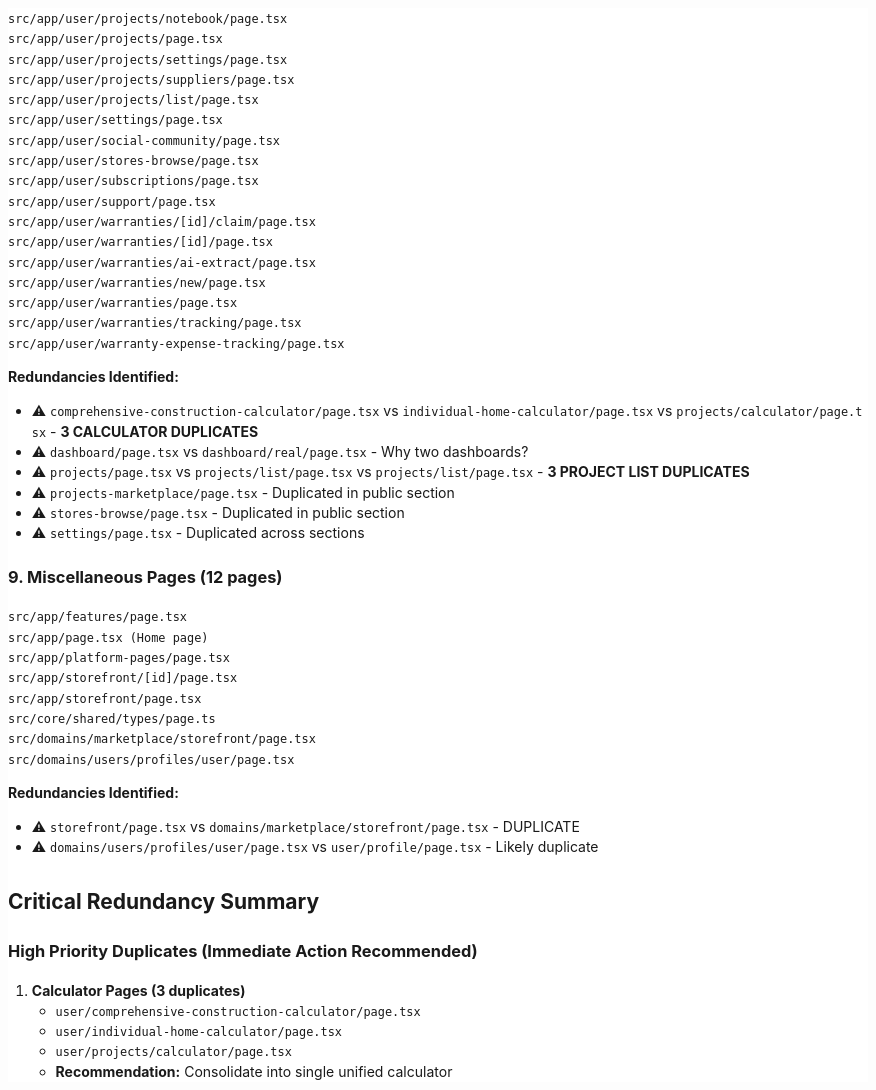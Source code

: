 ```
src/app/user/projects/notebook/page.tsx
src/app/user/projects/page.tsx
src/app/user/projects/settings/page.tsx
src/app/user/projects/suppliers/page.tsx
src/app/user/projects/list/page.tsx
src/app/user/settings/page.tsx
src/app/user/social-community/page.tsx
src/app/user/stores-browse/page.tsx
src/app/user/subscriptions/page.tsx
src/app/user/support/page.tsx
src/app/user/warranties/[id]/claim/page.tsx
src/app/user/warranties/[id]/page.tsx
src/app/user/warranties/ai-extract/page.tsx
src/app/user/warranties/new/page.tsx
src/app/user/warranties/page.tsx
src/app/user/warranties/tracking/page.tsx
src/app/user/warranty-expense-tracking/page.tsx
```

**Redundancies Identified:**
- ⚠️ `comprehensive-construction-calculator/page.tsx` vs `individual-home-calculator/page.tsx` vs `projects/calculator/page.tsx` - **3 CALCULATOR DUPLICATES**
- ⚠️ `dashboard/page.tsx` vs `dashboard/real/page.tsx` - Why two dashboards?
- ⚠️ `projects/page.tsx` vs `projects/list/page.tsx` vs `projects/list/page.tsx` - **3 PROJECT LIST DUPLICATES**
- ⚠️ `projects-marketplace/page.tsx` - Duplicated in public section
- ⚠️ `stores-browse/page.tsx` - Duplicated in public section
- ⚠️ `settings/page.tsx` - Duplicated across sections

### 9. Miscellaneous Pages (12 pages)
```
src/app/features/page.tsx
src/app/page.tsx (Home page)
src/app/platform-pages/page.tsx
src/app/storefront/[id]/page.tsx
src/app/storefront/page.tsx
src/core/shared/types/page.ts
src/domains/marketplace/storefront/page.tsx
src/domains/users/profiles/user/page.tsx
```

**Redundancies Identified:**
- ⚠️ `storefront/page.tsx` vs `domains/marketplace/storefront/page.tsx` - DUPLICATE
- ⚠️ `domains/users/profiles/user/page.tsx` vs `user/profile/page.tsx` - Likely duplicate

## Critical Redundancy Summary

### High Priority Duplicates (Immediate Action Recommended)

1. **Calculator Pages (3 duplicates)**
   - `user/comprehensive-construction-calculator/page.tsx`
   - `user/individual-home-calculator/page.tsx`
   - `user/projects/calculator/page.tsx`
   - **Recommendation:** Consolidate into single unified calculator
